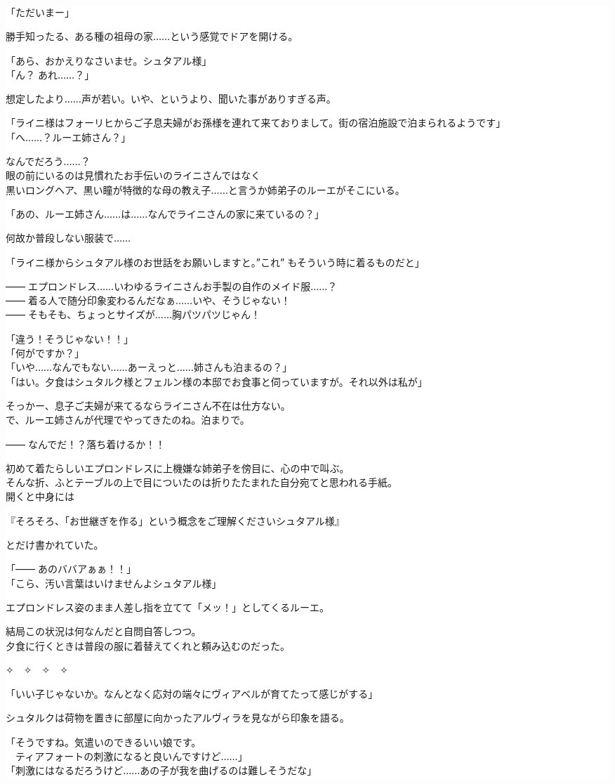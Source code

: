 「ただいまー」  

勝手知ったる、ある種の祖母の家……という感覚でドアを開ける。  

「あら、おかえりなさいませ。シュタアル様」  
「ん？ あれ……？」  

想定したより……声が若い。いや、というより、聞いた事がありすぎる声。  

「ライニ様はフォーリヒからご子息夫婦がお孫様を連れて来ておりまして。街の宿泊施設で泊まられるようです」  
「へ……？ルーエ姉さん？」  

なんでだろう……？  
眼の前にいるのは見慣れたお手伝いのライニさんではなく  
黒いロングヘア、黒い瞳が特徴的な母の教え子……と言うか姉弟子のルーエがそこにいる。  

「あの、ルーエ姉さん……は……なんでライニさんの家に来ているの？」  

何故か普段しない服装で……  

「ライニ様からシュタアル様のお世話をお願いしますと。”これ” もそういう時に着るものだと」  

―― エプロンドレス……いわゆるライニさんお手製の自作のメイド服……？  
―― 着る人で随分印象変わるんだなぁ……いや、そうじゃない！  
―― そもそも、ちょっとサイズが……胸パツパツじゃん！  

「違う！そうじゃない！！」  
「何がですか？」  
「いや……なんでもない……あーえっと……姉さんも泊まるの？」  
「はい。夕食はシュタルク様とフェルン様の本邸でお食事と伺っていますが。それ以外は私が」  

そっかー、息子ご夫婦が来てるならライニさん不在は仕方ない。  
で、ルーエ姉さんが代理でやってきたのね。泊まりで。  

―― なんでだ！？落ち着けるか！！  

初めて着たらしいエプロンドレスに上機嫌な姉弟子を傍目に、心の中で叫ぶ。  
そんな折、ふとテーブルの上で目についたのは折りたたまれた自分宛てと思われる手紙。  
開くと中身には  

『そろそろ、「お世継ぎを作る」という概念をご理解くださいシュタアル様』  

とだけ書かれていた。  

「―― あのババアぁぁ！！」  
「こら、汚い言葉はいけませんよシュタアル様」  

エプロンドレス姿のまま人差し指を立てて「メッ！」としてくるルーエ。  

結局この状況は何なんだと自問自答しつつ。  
夕食に行くときは普段の服に着替えてくれと頼み込むのだった。  

✧　✧　✧　✧  

「いい子じゃないか。なんとなく応対の端々にヴィアベルが育てたって感じがする」  

シュタルクは荷物を置きに部屋に向かったアルヴィラを見ながら印象を語る。  

「そうですね。気遣いのできるいい娘です。  
　ティアフォートの刺激になると良いんですけど……」  
「刺激にはなるだろうけど……あの子が我を曲げるのは難しそうだな」  
